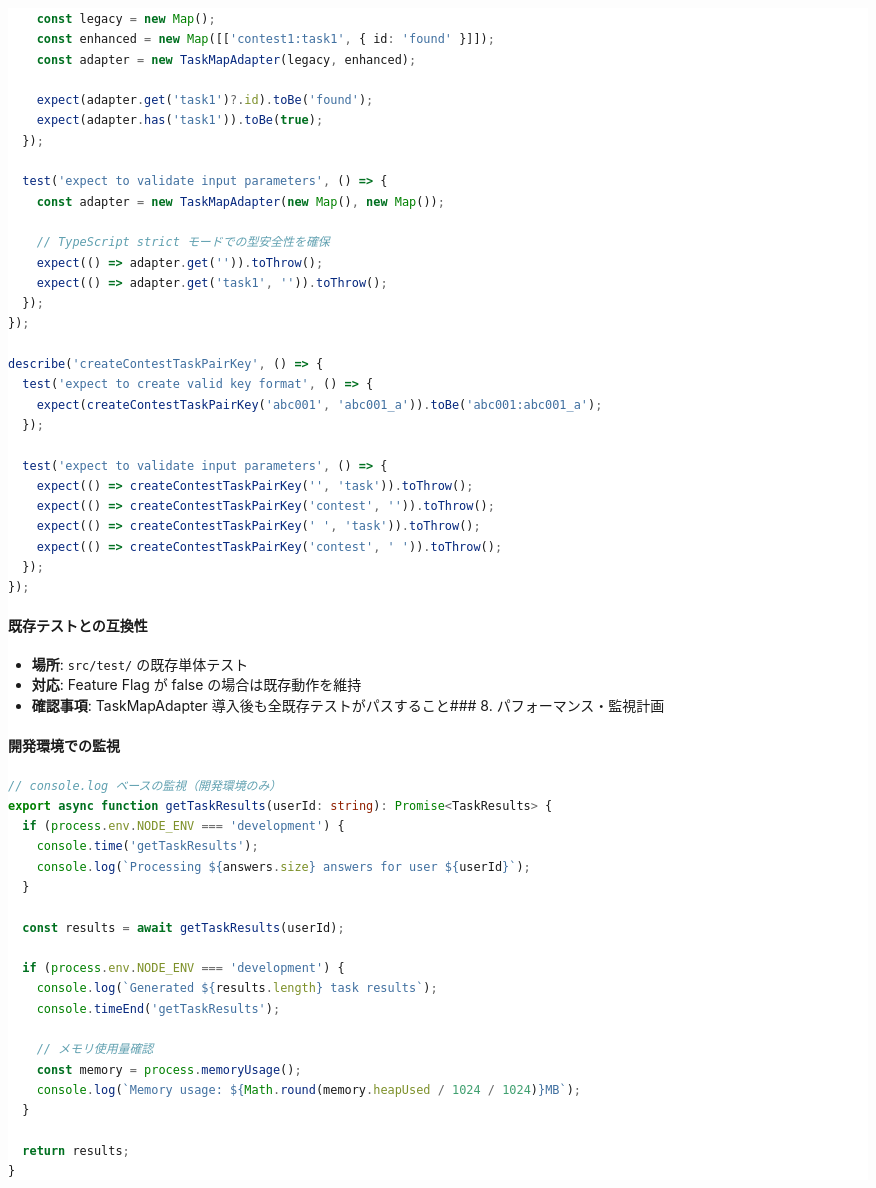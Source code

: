 ```typescript
    const legacy = new Map();
    const enhanced = new Map([['contest1:task1', { id: 'found' }]]);
    const adapter = new TaskMapAdapter(legacy, enhanced);

    expect(adapter.get('task1')?.id).toBe('found');
    expect(adapter.has('task1')).toBe(true);
  });

  test('expect to validate input parameters', () => {
    const adapter = new TaskMapAdapter(new Map(), new Map());

    // TypeScript strict モードでの型安全性を確保
    expect(() => adapter.get('')).toThrow();
    expect(() => adapter.get('task1', '')).toThrow();
  });
});

describe('createContestTaskPairKey', () => {
  test('expect to create valid key format', () => {
    expect(createContestTaskPairKey('abc001', 'abc001_a')).toBe('abc001:abc001_a');
  });

  test('expect to validate input parameters', () => {
    expect(() => createContestTaskPairKey('', 'task')).toThrow();
    expect(() => createContestTaskPairKey('contest', '')).toThrow();
    expect(() => createContestTaskPairKey(' ', 'task')).toThrow();
    expect(() => createContestTaskPairKey('contest', ' ')).toThrow();
  });
});
```

#### 既存テストとの互換性

- **場所**: `src/test/` の既存単体テスト
- **対応**: Feature Flag が false の場合は既存動作を維持
- **確認事項**: TaskMapAdapter 導入後も全既存テストがパスすること### 8. パフォーマンス・監視計画

#### 開発環境での監視

```typescript
// console.log ベースの監視（開発環境のみ）
export async function getTaskResults(userId: string): Promise<TaskResults> {
  if (process.env.NODE_ENV === 'development') {
    console.time('getTaskResults');
    console.log(`Processing ${answers.size} answers for user ${userId}`);
  }

  const results = await getTaskResults(userId);

  if (process.env.NODE_ENV === 'development') {
    console.log(`Generated ${results.length} task results`);
    console.timeEnd('getTaskResults');

    // メモリ使用量確認
    const memory = process.memoryUsage();
    console.log(`Memory usage: ${Math.round(memory.heapUsed / 1024 / 1024)}MB`);
  }

  return results;
}
```

